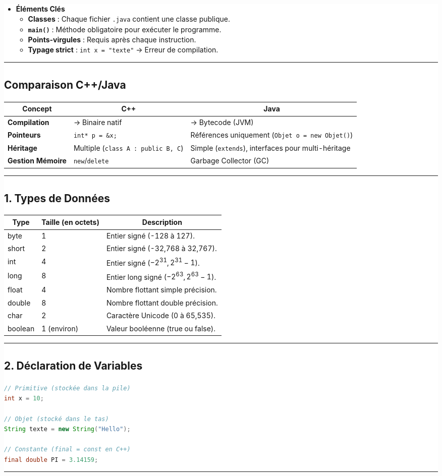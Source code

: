 - **Éléments Clés**
    - **Classes** : Chaque fichier `.java` contient une classe publique.
    - **`main()`** : Méthode obligatoire pour exécuter le programme.
    - **Points-virgules** : Requis après chaque instruction.
    - **Typage strict** : `int x = "texte"` → Erreur de compilation.

---

## **Comparaison C++/Java**
| **Concept**       | **C++**                          | **Java**                          |
|------------------|----------------------------------|----------------------------------|
| **Compilation**  | → Binaire natif                 | → Bytecode (JVM)                |
| **Pointeurs**    | `int* p = &x;`                  | Références uniquement (`Objet o = new Objet()`) |
| **Héritage**     | Multiple (`class A : public B, C`) | Simple (`extends`), interfaces pour multi-héritage |
| **Gestion Mémoire** | `new`/`delete`               | Garbage Collector (GC)          |


---

## **1. Types de Données**
| **Type**       | **Taille (en octets)** | **Description**                             |
|----------------|-----------------------|---------------------------------------------|
| byte        | 1                     | Entier signé (-128 à 127).                  |
| short       | 2                     | Entier signé (-32,768 à 32,767).            |
| int         | 4                     | Entier signé ($-2^{31}, 2^{31}-1$).              |
| long        | 8                     | Entier long signé ($-2^{63}, 2^{63}-1$).         |
| float       | 4                     | Nombre flottant simple précision.           |
| double      | 8                     | Nombre flottant double précision.           |
| char        | 2                     | Caractère Unicode (0 à 65,535).             |
| boolean     | 1 (environ)           | Valeur booléenne (true ou false).           |

---

## **2. Déclaration de Variables**
```java
// Primitive (stockée dans la pile)
int x = 10;  

// Objet (stocké dans le tas)
String texte = new String("Hello");  

// Constante (final = const en C++)
final double PI = 3.14159;  
```

---